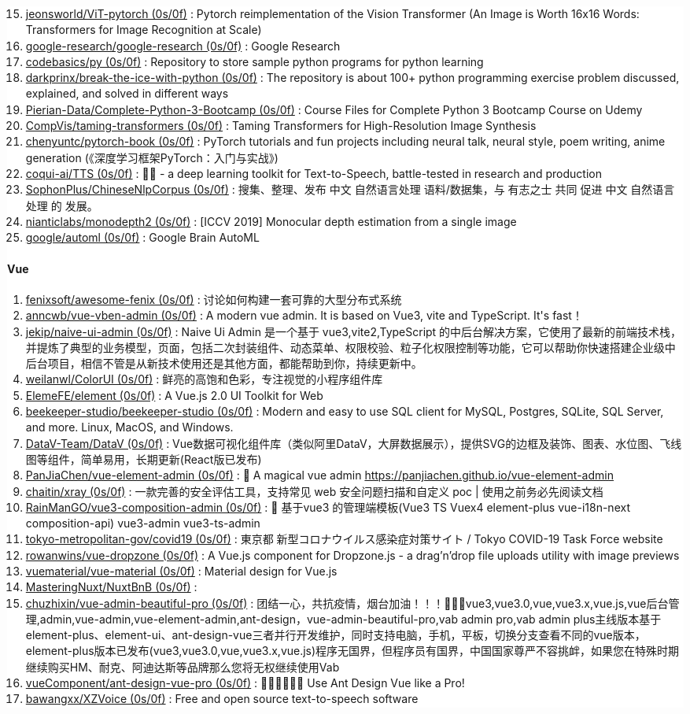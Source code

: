 15. [jeonsworld/ViT-pytorch (0s/0f)](https://github.com/jeonsworld/ViT-pytorch) : Pytorch reimplementation of the Vision Transformer (An Image is Worth 16x16 Words: Transformers for Image Recognition at Scale)
16. [google-research/google-research (0s/0f)](https://github.com/google-research/google-research) : Google Research
17. [codebasics/py (0s/0f)](https://github.com/codebasics/py) : Repository to store sample python programs for python learning
18. [darkprinx/break-the-ice-with-python (0s/0f)](https://github.com/darkprinx/break-the-ice-with-python) : The repository is about 100+ python programming exercise problem discussed, explained, and solved in different ways
19. [Pierian-Data/Complete-Python-3-Bootcamp (0s/0f)](https://github.com/Pierian-Data/Complete-Python-3-Bootcamp) : Course Files for Complete Python 3 Bootcamp Course on Udemy
20. [CompVis/taming-transformers (0s/0f)](https://github.com/CompVis/taming-transformers) : Taming Transformers for High-Resolution Image Synthesis
21. [chenyuntc/pytorch-book (0s/0f)](https://github.com/chenyuntc/pytorch-book) : PyTorch tutorials and fun projects including neural talk, neural style, poem writing, anime generation (《深度学习框架PyTorch：入门与实战》)
22. [coqui-ai/TTS (0s/0f)](https://github.com/coqui-ai/TTS) : 🐸💬 - a deep learning toolkit for Text-to-Speech, battle-tested in research and production
23. [SophonPlus/ChineseNlpCorpus (0s/0f)](https://github.com/SophonPlus/ChineseNlpCorpus) : 搜集、整理、发布 中文 自然语言处理 语料/数据集，与 有志之士 共同 促进 中文 自然语言处理 的 发展。
24. [nianticlabs/monodepth2 (0s/0f)](https://github.com/nianticlabs/monodepth2) : [ICCV 2019] Monocular depth estimation from a single image
25. [google/automl (0s/0f)](https://github.com/google/automl) : Google Brain AutoML

#### Vue
1. [fenixsoft/awesome-fenix (0s/0f)](https://github.com/fenixsoft/awesome-fenix) : 讨论如何构建一套可靠的大型分布式系统
2. [anncwb/vue-vben-admin (0s/0f)](https://github.com/anncwb/vue-vben-admin) : A modern vue admin. It is based on Vue3, vite and TypeScript. It's fast！
3. [jekip/naive-ui-admin (0s/0f)](https://github.com/jekip/naive-ui-admin) : Naive Ui Admin 是一个基于 vue3,vite2,TypeScript 的中后台解决方案，它使用了最新的前端技术栈，并提炼了典型的业务模型，页面，包括二次封装组件、动态菜单、权限校验、粒子化权限控制等功能，它可以帮助你快速搭建企业级中后台项目，相信不管是从新技术使用还是其他方面，都能帮助到你，持续更新中。
4. [weilanwl/ColorUI (0s/0f)](https://github.com/weilanwl/ColorUI) : 鲜亮的高饱和色彩，专注视觉的小程序组件库
5. [ElemeFE/element (0s/0f)](https://github.com/ElemeFE/element) : A Vue.js 2.0 UI Toolkit for Web
6. [beekeeper-studio/beekeeper-studio (0s/0f)](https://github.com/beekeeper-studio/beekeeper-studio) : Modern and easy to use SQL client for MySQL, Postgres, SQLite, SQL Server, and more. Linux, MacOS, and Windows.
7. [DataV-Team/DataV (0s/0f)](https://github.com/DataV-Team/DataV) : Vue数据可视化组件库（类似阿里DataV，大屏数据展示），提供SVG的边框及装饰、图表、水位图、飞线图等组件，简单易用，长期更新(React版已发布)
8. [PanJiaChen/vue-element-admin (0s/0f)](https://github.com/PanJiaChen/vue-element-admin) : 🎉 A magical vue admin https://panjiachen.github.io/vue-element-admin
9. [chaitin/xray (0s/0f)](https://github.com/chaitin/xray) : 一款完善的安全评估工具，支持常见 web 安全问题扫描和自定义 poc | 使用之前务必先阅读文档
10. [RainManGO/vue3-composition-admin (0s/0f)](https://github.com/RainManGO/vue3-composition-admin) : 🎉 基于vue3 的管理端模板(Vue3 TS Vuex4 element-plus vue-i18n-next composition-api) vue3-admin vue3-ts-admin
11. [tokyo-metropolitan-gov/covid19 (0s/0f)](https://github.com/tokyo-metropolitan-gov/covid19) : 東京都 新型コロナウイルス感染症対策サイト / Tokyo COVID-19 Task Force website
12. [rowanwins/vue-dropzone (0s/0f)](https://github.com/rowanwins/vue-dropzone) : A Vue.js component for Dropzone.js - a drag’n’drop file uploads utility with image previews
13. [vuematerial/vue-material (0s/0f)](https://github.com/vuematerial/vue-material) : Material design for Vue.js
14. [MasteringNuxt/NuxtBnB (0s/0f)](https://github.com/MasteringNuxt/NuxtBnB) : 
15. [chuzhixin/vue-admin-beautiful-pro (0s/0f)](https://github.com/chuzhixin/vue-admin-beautiful-pro) : 团结一心，共抗疫情，烟台加油！！！🚀🚀🚀vue3,vue3.0,vue,vue3.x,vue.js,vue后台管理,admin,vue-admin,vue-element-admin,ant-design，vue-admin-beautiful-pro,vab admin pro,vab admin plus主线版本基于element-plus、element-ui、ant-design-vue三者并行开发维护，同时支持电脑，手机，平板，切换分支查看不同的vue版本，element-plus版本已发布(vue3,vue3.0,vue,vue3.x,vue.js)程序无国界，但程序员有国界，中国国家尊严不容挑衅，如果您在特殊时期继续购买HM、耐克、阿迪达斯等品牌那么您将无权继续使用Vab
16. [vueComponent/ant-design-vue-pro (0s/0f)](https://github.com/vueComponent/ant-design-vue-pro) : 👨🏻‍💻👩🏻‍💻 Use Ant Design Vue like a Pro!
17. [bawangxx/XZVoice (0s/0f)](https://github.com/bawangxx/XZVoice) : Free and open source text-to-speech software